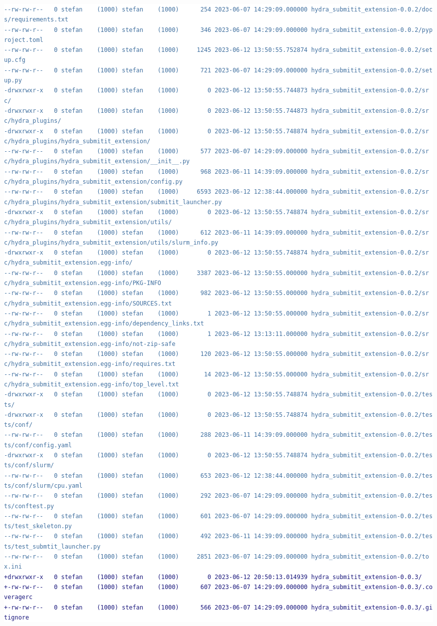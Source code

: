 ```diff
--rw-rw-r--   0 stefan    (1000) stefan    (1000)      254 2023-06-07 14:29:09.000000 hydra_submitit_extension-0.0.2/docs/requirements.txt
--rw-rw-r--   0 stefan    (1000) stefan    (1000)      346 2023-06-07 14:29:09.000000 hydra_submitit_extension-0.0.2/pyproject.toml
--rw-rw-r--   0 stefan    (1000) stefan    (1000)     1245 2023-06-12 13:50:55.752874 hydra_submitit_extension-0.0.2/setup.cfg
--rw-rw-r--   0 stefan    (1000) stefan    (1000)      721 2023-06-07 14:29:09.000000 hydra_submitit_extension-0.0.2/setup.py
-drwxrwxr-x   0 stefan    (1000) stefan    (1000)        0 2023-06-12 13:50:55.744873 hydra_submitit_extension-0.0.2/src/
-drwxrwxr-x   0 stefan    (1000) stefan    (1000)        0 2023-06-12 13:50:55.744873 hydra_submitit_extension-0.0.2/src/hydra_plugins/
-drwxrwxr-x   0 stefan    (1000) stefan    (1000)        0 2023-06-12 13:50:55.748874 hydra_submitit_extension-0.0.2/src/hydra_plugins/hydra_submitit_extension/
--rw-rw-r--   0 stefan    (1000) stefan    (1000)      577 2023-06-07 14:29:09.000000 hydra_submitit_extension-0.0.2/src/hydra_plugins/hydra_submitit_extension/__init__.py
--rw-rw-r--   0 stefan    (1000) stefan    (1000)      968 2023-06-11 14:39:09.000000 hydra_submitit_extension-0.0.2/src/hydra_plugins/hydra_submitit_extension/config.py
--rw-rw-r--   0 stefan    (1000) stefan    (1000)     6593 2023-06-12 12:38:44.000000 hydra_submitit_extension-0.0.2/src/hydra_plugins/hydra_submitit_extension/submitit_launcher.py
-drwxrwxr-x   0 stefan    (1000) stefan    (1000)        0 2023-06-12 13:50:55.748874 hydra_submitit_extension-0.0.2/src/hydra_plugins/hydra_submitit_extension/utils/
--rw-rw-r--   0 stefan    (1000) stefan    (1000)      612 2023-06-11 14:39:09.000000 hydra_submitit_extension-0.0.2/src/hydra_plugins/hydra_submitit_extension/utils/slurm_info.py
-drwxrwxr-x   0 stefan    (1000) stefan    (1000)        0 2023-06-12 13:50:55.748874 hydra_submitit_extension-0.0.2/src/hydra_submitit_extension.egg-info/
--rw-rw-r--   0 stefan    (1000) stefan    (1000)     3387 2023-06-12 13:50:55.000000 hydra_submitit_extension-0.0.2/src/hydra_submitit_extension.egg-info/PKG-INFO
--rw-rw-r--   0 stefan    (1000) stefan    (1000)      982 2023-06-12 13:50:55.000000 hydra_submitit_extension-0.0.2/src/hydra_submitit_extension.egg-info/SOURCES.txt
--rw-rw-r--   0 stefan    (1000) stefan    (1000)        1 2023-06-12 13:50:55.000000 hydra_submitit_extension-0.0.2/src/hydra_submitit_extension.egg-info/dependency_links.txt
--rw-rw-r--   0 stefan    (1000) stefan    (1000)        1 2023-06-12 13:13:11.000000 hydra_submitit_extension-0.0.2/src/hydra_submitit_extension.egg-info/not-zip-safe
--rw-rw-r--   0 stefan    (1000) stefan    (1000)      120 2023-06-12 13:50:55.000000 hydra_submitit_extension-0.0.2/src/hydra_submitit_extension.egg-info/requires.txt
--rw-rw-r--   0 stefan    (1000) stefan    (1000)       14 2023-06-12 13:50:55.000000 hydra_submitit_extension-0.0.2/src/hydra_submitit_extension.egg-info/top_level.txt
-drwxrwxr-x   0 stefan    (1000) stefan    (1000)        0 2023-06-12 13:50:55.748874 hydra_submitit_extension-0.0.2/tests/
-drwxrwxr-x   0 stefan    (1000) stefan    (1000)        0 2023-06-12 13:50:55.748874 hydra_submitit_extension-0.0.2/tests/conf/
--rw-rw-r--   0 stefan    (1000) stefan    (1000)      288 2023-06-11 14:39:09.000000 hydra_submitit_extension-0.0.2/tests/conf/config.yaml
-drwxrwxr-x   0 stefan    (1000) stefan    (1000)        0 2023-06-12 13:50:55.748874 hydra_submitit_extension-0.0.2/tests/conf/slurm/
--rw-rw-r--   0 stefan    (1000) stefan    (1000)      653 2023-06-12 12:38:44.000000 hydra_submitit_extension-0.0.2/tests/conf/slurm/cpu.yaml
--rw-rw-r--   0 stefan    (1000) stefan    (1000)      292 2023-06-07 14:29:09.000000 hydra_submitit_extension-0.0.2/tests/conftest.py
--rw-rw-r--   0 stefan    (1000) stefan    (1000)      601 2023-06-07 14:29:09.000000 hydra_submitit_extension-0.0.2/tests/test_skeleton.py
--rw-rw-r--   0 stefan    (1000) stefan    (1000)      492 2023-06-11 14:39:09.000000 hydra_submitit_extension-0.0.2/tests/test_submtit_launcher.py
--rw-rw-r--   0 stefan    (1000) stefan    (1000)     2851 2023-06-07 14:29:09.000000 hydra_submitit_extension-0.0.2/tox.ini
+drwxrwxr-x   0 stefan    (1000) stefan    (1000)        0 2023-06-12 20:50:13.014939 hydra_submitit_extension-0.0.3/
+-rw-rw-r--   0 stefan    (1000) stefan    (1000)      607 2023-06-07 14:29:09.000000 hydra_submitit_extension-0.0.3/.coveragerc
+-rw-rw-r--   0 stefan    (1000) stefan    (1000)      566 2023-06-07 14:29:09.000000 hydra_submitit_extension-0.0.3/.gitignore
```